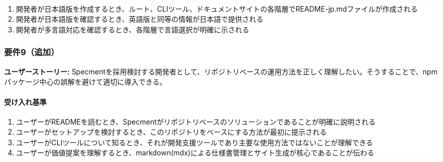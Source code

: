 1. 開発者が日本語版を作成するとき、ルート、CLIツール、ドキュメントサイトの各階層でREADME-jp.mdファイルが作成される
2. 開発者が日本語版を確認するとき、英語版と同等の情報が日本語で提供される
3. 開発者が多言語対応を確認するとき、各階層で言語選択が明確に示される

### 要件9（追加）

**ユーザーストーリー:** Specmentを採用検討する開発者として、リポジトリベースの運用方法を正しく理解したい。そうすることで、npmパッケージ中心の誤解を避けて適切に導入できる。

#### 受け入れ基準

1. ユーザーがREADMEを読むとき、Specmentがリポジトリベースのソリューションであることが明確に説明される
2. ユーザーがセットアップを検討するとき、このリポジトリをベースにする方法が最初に提示される
3. ユーザーがCLIツールについて知るとき、それが開発支援ツールであり主要な使用方法ではないことが理解できる
4. ユーザーが価値提案を理解するとき、markdown(mdx)による仕様書管理とサイト生成が核心であることが伝わる